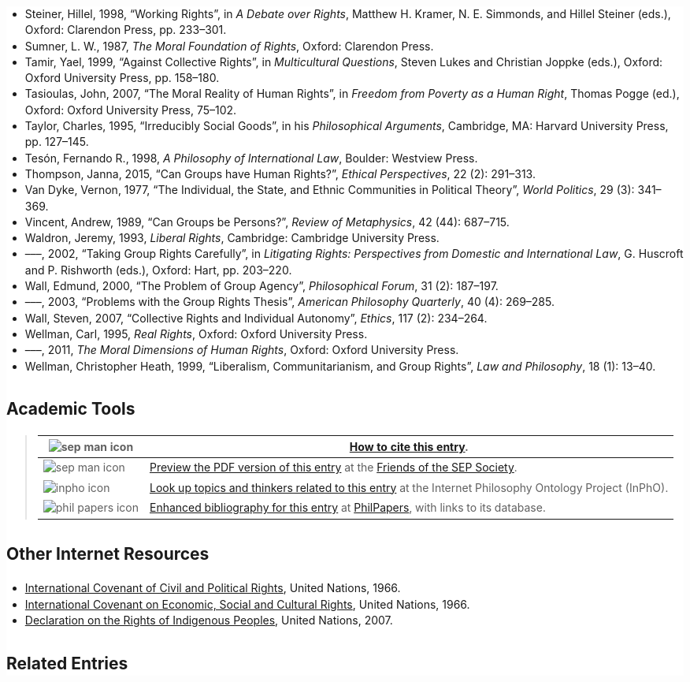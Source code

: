 * Steiner, Hillel, 1998, “Working Rights”, in *A Debate over Rights*, Matthew H. Kramer, N. E. Simmonds, and Hillel Steiner (eds.), Oxford: Clarendon Press, pp. 233–301.
* Sumner, L. W., 1987, *The Moral Foundation of Rights*, Oxford: Clarendon Press.
* Tamir, Yael, 1999, “Against Collective Rights”, in *Multicultural Questions*, Steven Lukes and Christian Joppke (eds.), Oxford: Oxford University Press, pp. 158–180.
* Tasioulas, John, 2007, “The Moral Reality of Human Rights”, in *Freedom from Poverty as a Human Right*, Thomas Pogge (ed.), Oxford: Oxford University Press, 75–102.
* Taylor, Charles, 1995, “Irreducibly Social Goods”, in his *Philosophical Arguments*, Cambridge, MA: Harvard University Press, pp. 127–145.
* Tesón, Fernando R., 1998, *A Philosophy of International Law*, Boulder: Westview Press.
* Thompson, Janna, 2015, “Can Groups have Human Rights?”, *Ethical Perspectives*, 22 (2): 291–313.
* Van Dyke, Vernon, 1977, “The Individual, the State, and Ethnic Communities in Political Theory”, *World Politics*, 29 (3): 341–369.
* Vincent, Andrew, 1989, “Can Groups be Persons?”, *Review of Metaphysics*, 42 (44): 687–715.
* Waldron, Jeremy, 1993, *Liberal Rights*, Cambridge: Cambridge University Press.
* –––, 2002, “Taking Group Rights Carefully”, in *Litigating Rights: Perspectives from Domestic and International Law*, G. Huscroft and P. Rishworth (eds.), Oxford: Hart, pp. 203–220.
* Wall, Edmund, 2000, “The Problem of Group Agency”, *Philosophical Forum*, 31 (2): 187–197.
* –––, 2003, “Problems with the Group Rights Thesis”, *American Philosophy Quarterly*, 40 (4): 269–285.
* Wall, Steven, 2007, “Collective Rights and Individual Autonomy”, *Ethics*, 117 (2): 234–264.
* Wellman, Carl, 1995, *Real Rights*, Oxford: Oxford University Press.
* –––, 2011, *The Moral Dimensions of Human Rights*, Oxford: Oxford University Press.
* Wellman, Christopher Heath, 1999, “Liberalism, Communitarianism, and Group Rights”, *Law and Philosophy*, 18 (1): 13–40.

## Academic Tools

> | ![sep man icon](https://plato.stanford.edu/symbols/sepman-icon.jpg) | [How to cite this entry](https://plato.stanford.edu/cgi-bin/encyclopedia/archinfo.cgi?entry=rights-group). |
> | --- | --- |
> | ![sep man icon](https://plato.stanford.edu/symbols/sepman-icon.jpg) | [Preview the PDF version of this entry](https://leibniz.stanford.edu/friends/preview/rights-group/) at the [Friends of the SEP Society](https://leibniz.stanford.edu/friends/). |
> | ![inpho icon](https://plato.stanford.edu/symbols/inpho.png) | [Look up topics and thinkers related to this entry](https://www.inphoproject.org/entity?sep=rights-group&redirect=True) at the Internet Philosophy Ontology Project (InPhO). |
> | ![phil papers icon](https://plato.stanford.edu/symbols/pp.gif) | [Enhanced bibliography for this entry](https://philpapers.org/sep/rights-group/) at [PhilPapers](https://philpapers.org/), with links to its database. |

## Other Internet Resources

* [International Covenant of Civil and Political Rights](http://www.hrweb.org/legal/cpr.html), United Nations, 1966.
* [International Covenant on Economic, Social and Cultural Rights](http://www.hrweb.org/legal/escr.html), United Nations, 1966.
* [Declaration on the Rights of Indigenous Peoples](http://www.un.org/esa/socdev/unpfii/documents/DRIPS_en.pdf), United Nations, 2007.

## Related Entries
